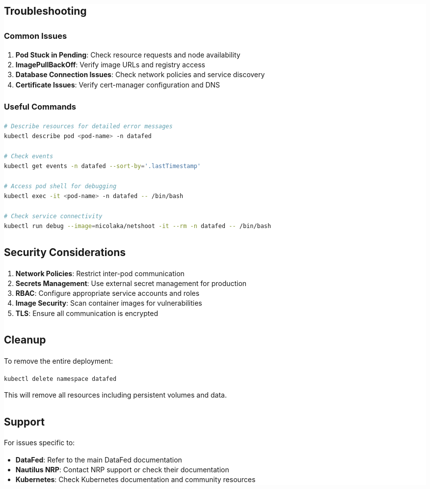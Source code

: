 ## Troubleshooting

### Common Issues

1. **Pod Stuck in Pending**: Check resource requests and node availability
2. **ImagePullBackOff**: Verify image URLs and registry access
3. **Database Connection Issues**: Check network policies and service discovery
4. **Certificate Issues**: Verify cert-manager configuration and DNS

### Useful Commands

```bash
# Describe resources for detailed error messages
kubectl describe pod <pod-name> -n datafed

# Check events
kubectl get events -n datafed --sort-by='.lastTimestamp'

# Access pod shell for debugging
kubectl exec -it <pod-name> -n datafed -- /bin/bash

# Check service connectivity
kubectl run debug --image=nicolaka/netshoot -it --rm -n datafed -- /bin/bash
```

## Security Considerations

1. **Network Policies**: Restrict inter-pod communication
2. **Secrets Management**: Use external secret management for production
3. **RBAC**: Configure appropriate service accounts and roles
4. **Image Security**: Scan container images for vulnerabilities
5. **TLS**: Ensure all communication is encrypted

## Cleanup

To remove the entire deployment:

```bash
kubectl delete namespace datafed
```

This will remove all resources including persistent volumes and data.

## Support

For issues specific to:
- **DataFed**: Refer to the main DataFed documentation
- **Nautilus NRP**: Contact NRP support or check their documentation
- **Kubernetes**: Check Kubernetes documentation and community resources